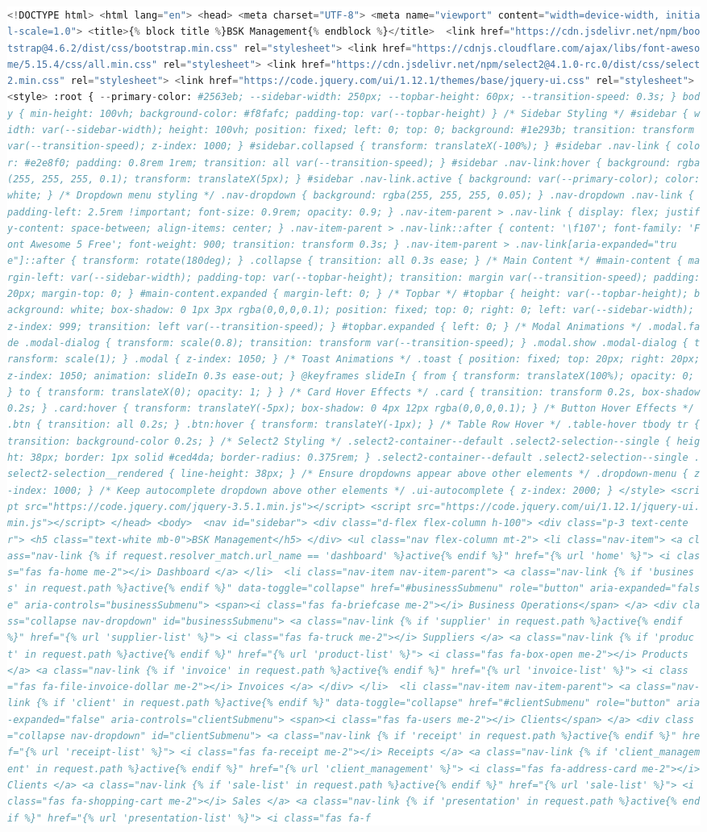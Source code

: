 ```py
<!DOCTYPE html> <html lang="en"> <head> <meta charset="UTF-8"> <meta name="viewport" content="width=device-width, initial-scale=1.0"> <title>{% block title %}BSK Management{% endblock %}</title>  <link href="https://cdn.jsdelivr.net/npm/bootstrap@4.6.2/dist/css/bootstrap.min.css" rel="stylesheet"> <link href="https://cdnjs.cloudflare.com/ajax/libs/font-awesome/5.15.4/css/all.min.css" rel="stylesheet"> <link href="https://cdn.jsdelivr.net/npm/select2@4.1.0-rc.0/dist/css/select2.min.css" rel="stylesheet"> <link href="https://code.jquery.com/ui/1.12.1/themes/base/jquery-ui.css" rel="stylesheet">  <style> :root { --primary-color: #2563eb; --sidebar-width: 250px; --topbar-height: 60px; --transition-speed: 0.3s; } body { min-height: 100vh; background-color: #f8fafc; padding-top: var(--topbar-height) } /* Sidebar Styling */ #sidebar { width: var(--sidebar-width); height: 100vh; position: fixed; left: 0; top: 0; background: #1e293b; transition: transform var(--transition-speed); z-index: 1000; } #sidebar.collapsed { transform: translateX(-100%); } #sidebar .nav-link { color: #e2e8f0; padding: 0.8rem 1rem; transition: all var(--transition-speed); } #sidebar .nav-link:hover { background: rgba(255, 255, 255, 0.1); transform: translateX(5px); } #sidebar .nav-link.active { background: var(--primary-color); color: white; } /* Dropdown menu styling */ .nav-dropdown { background: rgba(255, 255, 255, 0.05); } .nav-dropdown .nav-link { padding-left: 2.5rem !important; font-size: 0.9rem; opacity: 0.9; } .nav-item-parent > .nav-link { display: flex; justify-content: space-between; align-items: center; } .nav-item-parent > .nav-link::after { content: '\f107'; font-family: 'Font Awesome 5 Free'; font-weight: 900; transition: transform 0.3s; } .nav-item-parent > .nav-link[aria-expanded="true"]::after { transform: rotate(180deg); } .collapse { transition: all 0.3s ease; } /* Main Content */ #main-content { margin-left: var(--sidebar-width); padding-top: var(--topbar-height); transition: margin var(--transition-speed); padding: 20px; margin-top: 0; } #main-content.expanded { margin-left: 0; } /* Topbar */ #topbar { height: var(--topbar-height); background: white; box-shadow: 0 1px 3px rgba(0,0,0,0.1); position: fixed; top: 0; right: 0; left: var(--sidebar-width); z-index: 999; transition: left var(--transition-speed); } #topbar.expanded { left: 0; } /* Modal Animations */ .modal.fade .modal-dialog { transform: scale(0.8); transition: transform var(--transition-speed); } .modal.show .modal-dialog { transform: scale(1); } .modal { z-index: 1050; } /* Toast Animations */ .toast { position: fixed; top: 20px; right: 20px; z-index: 1050; animation: slideIn 0.3s ease-out; } @keyframes slideIn { from { transform: translateX(100%); opacity: 0; } to { transform: translateX(0); opacity: 1; } } /* Card Hover Effects */ .card { transition: transform 0.2s, box-shadow 0.2s; } .card:hover { transform: translateY(-5px); box-shadow: 0 4px 12px rgba(0,0,0,0.1); } /* Button Hover Effects */ .btn { transition: all 0.2s; } .btn:hover { transform: translateY(-1px); } /* Table Row Hover */ .table-hover tbody tr { transition: background-color 0.2s; } /* Select2 Styling */ .select2-container--default .select2-selection--single { height: 38px; border: 1px solid #ced4da; border-radius: 0.375rem; } .select2-container--default .select2-selection--single .select2-selection__rendered { line-height: 38px; } /* Ensure dropdowns appear above other elements */ .dropdown-menu { z-index: 1000; } /* Keep autocomplete dropdown above other elements */ .ui-autocomplete { z-index: 2000; } </style> <script src="https://code.jquery.com/jquery-3.5.1.min.js"></script> <script src="https://code.jquery.com/ui/1.12.1/jquery-ui.min.js"></script> </head> <body>  <nav id="sidebar"> <div class="d-flex flex-column h-100"> <div class="p-3 text-center"> <h5 class="text-white mb-0">BSK Management</h5> </div> <ul class="nav flex-column mt-2"> <li class="nav-item"> <a class="nav-link {% if request.resolver_match.url_name == 'dashboard' %}active{% endif %}" href="{% url 'home' %}"> <i class="fas fa-home me-2"></i> Dashboard </a> </li>  <li class="nav-item nav-item-parent"> <a class="nav-link {% if 'business' in request.path %}active{% endif %}" data-toggle="collapse" href="#businessSubmenu" role="button" aria-expanded="false" aria-controls="businessSubmenu"> <span><i class="fas fa-briefcase me-2"></i> Business Operations</span> </a> <div class="collapse nav-dropdown" id="businessSubmenu"> <a class="nav-link {% if 'supplier' in request.path %}active{% endif %}" href="{% url 'supplier-list' %}"> <i class="fas fa-truck me-2"></i> Suppliers </a> <a class="nav-link {% if 'product' in request.path %}active{% endif %}" href="{% url 'product-list' %}"> <i class="fas fa-box-open me-2"></i> Products </a> <a class="nav-link {% if 'invoice' in request.path %}active{% endif %}" href="{% url 'invoice-list' %}"> <i class="fas fa-file-invoice-dollar me-2"></i> Invoices </a> </div> </li>  <li class="nav-item nav-item-parent"> <a class="nav-link {% if 'client' in request.path %}active{% endif %}" data-toggle="collapse" href="#clientSubmenu" role="button" aria-expanded="false" aria-controls="clientSubmenu"> <span><i class="fas fa-users me-2"></i> Clients</span> </a> <div class="collapse nav-dropdown" id="clientSubmenu"> <a class="nav-link {% if 'receipt' in request.path %}active{% endif %}" href="{% url 'receipt-list' %}"> <i class="fas fa-receipt me-2"></i> Receipts </a> <a class="nav-link {% if 'client_management' in request.path %}active{% endif %}" href="{% url 'client_management' %}"> <i class="fas fa-address-card me-2"></i> Clients </a> <a class="nav-link {% if 'sale-list' in request.path %}active{% endif %}" href="{% url 'sale-list' %}"> <i class="fas fa-shopping-cart me-2"></i> Sales </a> <a class="nav-link {% if 'presentation' in request.path %}active{% endif %}" href="{% url 'presentation-list' %}"> <i class="fas fa-f
```